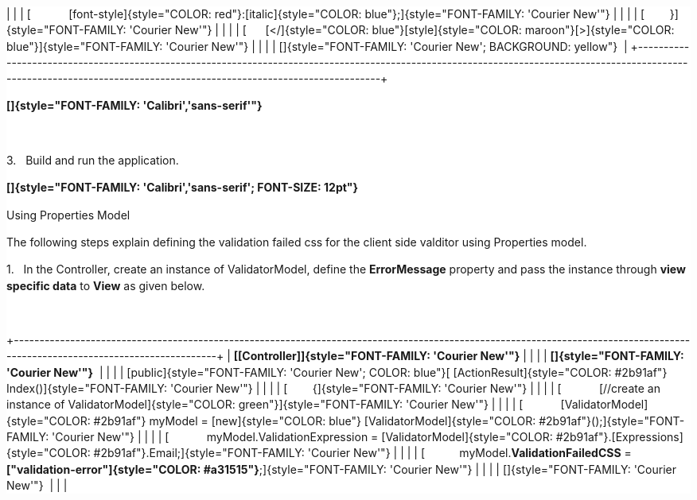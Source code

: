 |                                                                                                                                                                                                                        |
| [            [font-style]{style="COLOR: red"}:[italic]{style="COLOR: blue"};]{style="FONT-FAMILY: 'Courier New'"}                                                                                                      |
|                                                                                                                                                                                                                        |
| [        }]{style="FONT-FAMILY: 'Courier New'"}                                                                                                                                                                        |
|                                                                                                                                                                                                                        |
| [      [\</]{style="COLOR: blue"}[style]{style="COLOR: maroon"}[\>]{style="COLOR: blue"}]{style="FONT-FAMILY: 'Courier New'"}                                                                                          |
|                                                                                                                                                                                                                        |
| []{style="FONT-FAMILY: 'Courier New'; BACKGROUND: yellow"}                                                                                                                                                             |
+------------------------------------------------------------------------------------------------------------------------------------------------------------------------------------------------------------------------+

**[]{style="FONT-FAMILY: 'Calibri','sans-serif'"}** 

 

3.   Build and run the application.

**[]{style="FONT-FAMILY: 'Calibri','sans-serif'; FONT-SIZE: 12pt"}** 

Using Properties Model

The following steps explain defining the validation failed css for the client side valditor using Properties model.

1.   In the Controller, create an instance of ValidatorModel, define the **ErrorMessage** property and pass the instance through **view specific data** to **View** as given below.

 

+-----------------------------------------------------------------------------------------------------------------------------------------------------------------------------+
| **[\[Controller\]]{style="FONT-FAMILY: 'Courier New'"}**                                                                                                                    |
|                                                                                                                                                                             |
| **[]{style="FONT-FAMILY: 'Courier New'"}**                                                                                                                                  |
|                                                                                                                                                                             |
| [public]{style="FONT-FAMILY: 'Courier New'; COLOR: blue"}[ [ActionResult]{style="COLOR: #2b91af"} Index()]{style="FONT-FAMILY: 'Courier New'"}                              |
|                                                                                                                                                                             |
| [        {]{style="FONT-FAMILY: 'Courier New'"}                                                                                                                             |
|                                                                                                                                                                             |
| [            [//create an instance of ValidatorModel]{style="COLOR: green"}]{style="FONT-FAMILY: 'Courier New'"}                                                            |
|                                                                                                                                                                             |
| [            [ValidatorModel]{style="COLOR: #2b91af"} myModel = [new]{style="COLOR: blue"} [ValidatorModel]{style="COLOR: #2b91af"}();]{style="FONT-FAMILY: 'Courier New'"} |
|                                                                                                                                                                             |
| [            myModel.ValidationExpression = [ValidatorModel]{style="COLOR: #2b91af"}.[Expressions]{style="COLOR: #2b91af"}.Email;]{style="FONT-FAMILY: 'Courier New'"}      |
|                                                                                                                                                                             |
| [           myModel.**ValidationFailedCSS** = **[\"validation-error\"]{style="COLOR: #a31515"}**;]{style="FONT-FAMILY: 'Courier New'"}                                      |
|                                                                                                                                                                             |
| []{style="FONT-FAMILY: 'Courier New'"}                                                                                                                                      |
|                                                                                                                                                                             |